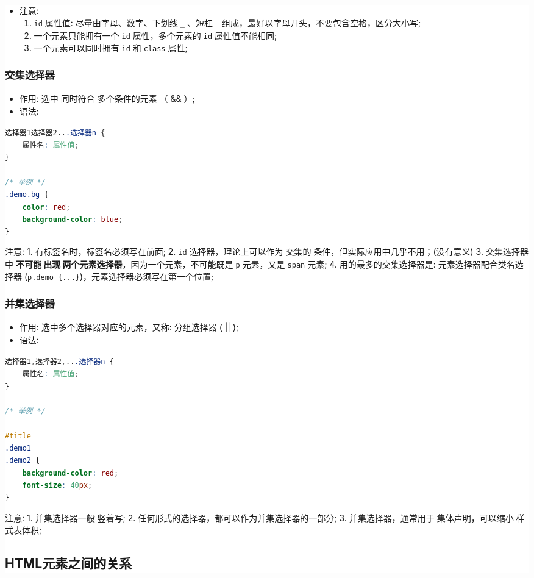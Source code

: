 - 注意:
    1. `id` 属性值: 尽量由字母、数字、下划线 `_` 、短杠 `-` 组成，最好以字母开头，不要包含空格，区分大小写;
    2. 一个元素只能拥有一个 `id` 属性，多个元素的 `id` 属性值不能相同;
    3. 一个元素可以同时拥有 `id` 和 `class` 属性;

### 交集选择器

- 作用: 选中 同时符合 多个条件的元素 （ && ）;
- 语法: 
```css
选择器1选择器2...选择器n {
    属性名: 属性值;
}

/* 举例 */
.demo.bg {
    color: red;
    background-color: blue;
}
```

注意: 
    1. 有标签名时，标签名必须写在前面;
    2. `id` 选择器，理论上可以作为 交集的 条件，但实际应用中几乎不用；(没有意义)
    3. 交集选择器中 **不可能 出现 两个元素选择器**，因为一个元素，不可能既是 `p` 元素，又是 `span` 元素;
    4. 用的最多的交集选择器是: 元素选择器配合类名选择器 (`p.demo {...}`)，元素选择器必须写在第一个位置;

### 并集选择器

- 作用: 选中多个选择器对应的元素，又称: 分组选择器 ( || );
- 语法:
```css
选择器1,选择器2,...选择器n {
    属性名: 属性值;
}

/* 举例 */

#title
.demo1
.demo2 {
    background-color: red;
    font-size: 40px;
}
```

注意:
    1. 并集选择器一般 竖着写;
    2. 任何形式的选择器，都可以作为并集选择器的一部分;
    3. 并集选择器，通常用于 集体声明，可以缩小 样式表体积;


## HTML元素之间的关系
